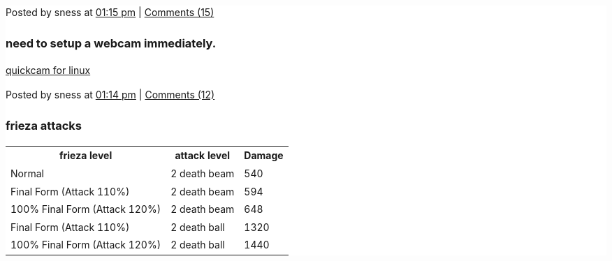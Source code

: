 <div class="posted">
	Posted by sness at <a href="http://www.sness.net/weblog/archives/000300.html">01:15 pm</a>
		| <a href="http://www.sness.net/cgi-bin/nmt/mt-comments.cgi?entry_id=300" onclick="OpenComments(this.href); return false">Comments (15)</a>
	
	
</div>

</div>





<div class="blogbody">
<a name="000299"></a>
<h3 class="title">need to setup a webcam immediately.</h3>

<p><a href="http://qce-ga.sourceforge.net/">quickcam for linux</a></p>



<div class="posted">
	Posted by sness at <a href="http://www.sness.net/weblog/archives/000299.html">01:14 pm</a>
		| <a href="http://www.sness.net/cgi-bin/nmt/mt-comments.cgi?entry_id=299" onclick="OpenComments(this.href); return false">Comments (12)</a>
	
	
</div>

</div>





<div class="blogbody">
<a name="000298"></a>
<h3 class="title">frieza attacks</h3>

<table> 
  <tr> 
    <th>frieza level</th> 
    <th>attack level</th> 
    <th>Damage</th> 
  </tr> 
  <tr> 
    <td>Normal</td> 
    <td>2 death beam</td> 
    <td>540</td> 
  </tr> 
  <tr> 
    <td>Final Form (Attack 110%)</td> 
    <td>2 death beam</td> 
    <td>594</td> 
  </tr> 
  <tr> 
    <td>100% Final Form (Attack 120%)</td> 
    <td>2 death beam</td> 
    <td>648</td> 
  </tr> 
  <tr> 
    <td>Final Form (Attack 110%)</td> 
    <td>2 death ball</td> 
    <td>1320</td> 
  </tr> 
  <tr> 
    <td>100% Final Form (Attack 120%)</td> 
    <td>2 death ball</td> 
    <td>1440</td> 
  </tr> 
</table>
